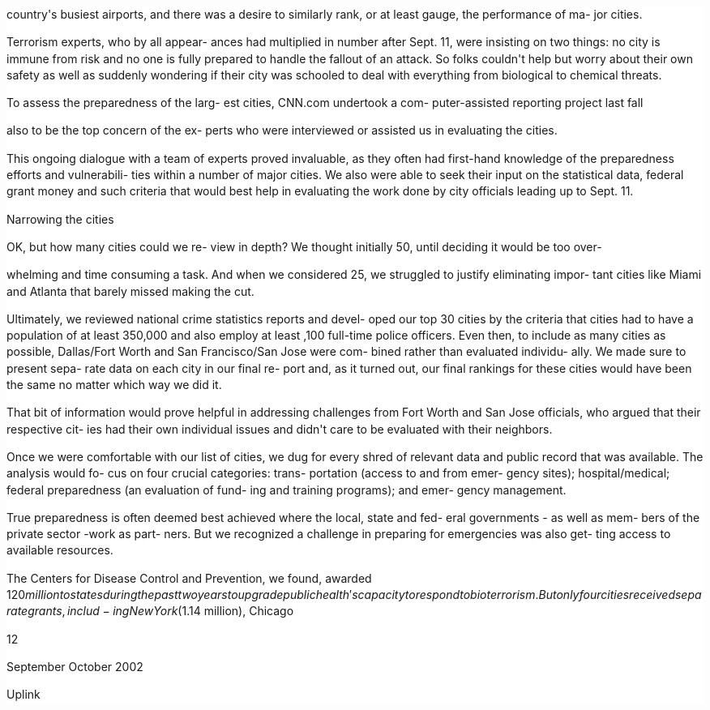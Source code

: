 
country's busiest airports, and there was a desire to similarly rank, or at least gauge, the performance of ma- jor cities. 

Terrorism experts, who by all appear- ances had multiplied in number after Sept. 11, were insisting on two things: no city is immune from risk and no one is fully prepared to handle the fallout of an attack. So folks couldn't help but worry about their own safety as well as suddenly wondering if their city was schooled to deal with everything from biological to chemical threats. 

To assess the preparedness of the larg- est cities, CNN.com undertook a com- puter-assisted reporting project last fall 

also to be the top concern of the ex- perts who were interviewed or assisted us in evaluating the cities. 

This ongoing dialogue with a team of experts proved invaluable, as they often had first-hand knowledge of the preparedness efforts and vulnerabili- ties within a number of major cities. We also were able to seek their input on the statistical data, federal grant money and such criteria that would best help in evaluating the work done by city officials leading up to Sept. 11. 

Narrowing the cities 

OK, but how many cities could we re- view in depth? We thought initially 50, until deciding it would be too over- 

whelming and time consuming a task. And when we considered 25, we struggled to justify eliminating impor- tant cities like Miami and Atlanta that barely missed making the cut. 

Ultimately, we reviewed national crime statistics reports and devel- oped our top 30 cities by the criteria that cities had to have a population of at least 350,000 and also employ at least ,100 full-time police officers. Even then, to include as many cities as possible, Dallas/Fort Worth and San Francisco/San Jose were com- bined rather than evaluated individu- ally. We made sure to present sepa- rate data on each city in our final re- port and, as it turned out, our final rankings for these cities would have been the same no matter which way we did it. 

That bit of information would prove helpful in addressing challenges from Fort Worth and San Jose officials, who argued that their respective cit- ies had their own individual issues and didn't care to be evaluated with their neighbors. 

Once we were comfortable with our list of cities, we dug for every shred of relevant data and public record that was available. The analysis would fo- cus on four crucial categories: trans- portation (access to and from emer- gency sites); hospital/medical; federal preparedness (an evaluation of fund- ing and training programs); and emer- gency management. 

True preparedness is often deemed best achieved where the local, state and fed- eral governments - as well as mem- bers of the private sector -work as part- ners. But we recognized a challenge in preparing for emergencies was also get- ting access to available resources. 

The Centers for Disease Control and Prevention, we found, awarded $120 million to states during the past two years to upgrade public health's capacity to respond to bioterrorism. But only four cities received separate grants, includ- ing New York ($1.14 million), Chicago 

12


September October 2002


Uplink
